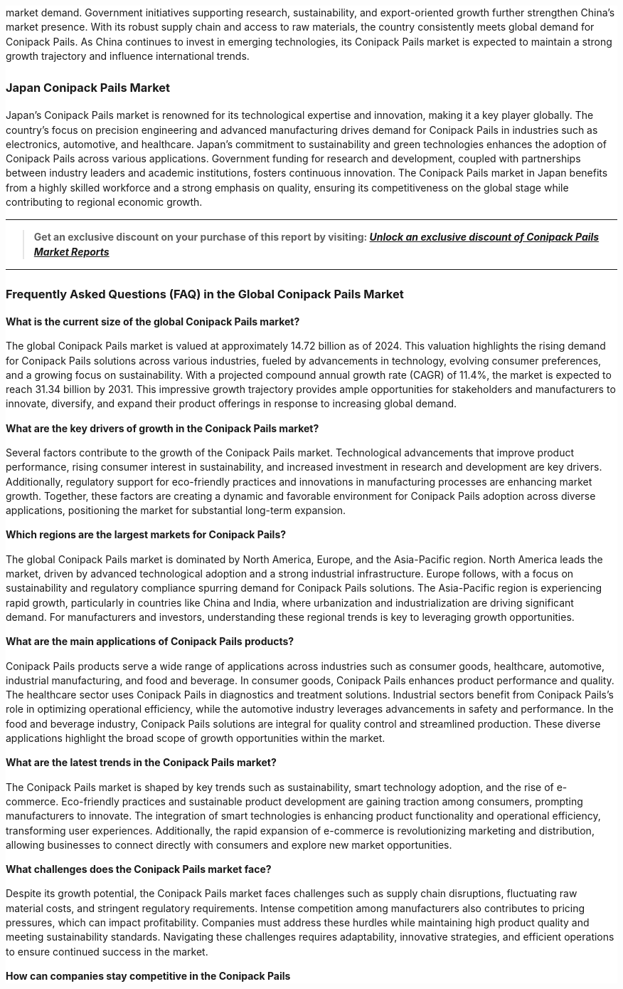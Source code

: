 market demand. Government initiatives supporting research, sustainability, and export-oriented growth further strengthen China&rsquo;s market presence. With its robust supply chain and access to raw materials, the country consistently meets global demand for Conipack Pails. As China continues to invest in emerging technologies, its Conipack Pails market is expected to maintain a strong growth trajectory and influence international trends.</p><h3>Japan Conipack Pails Market</h3><p>Japan&rsquo;s Conipack Pails market is renowned for its technological expertise and innovation, making it a key player globally. The country&rsquo;s focus on precision engineering and advanced manufacturing drives demand for Conipack Pails in industries such as electronics, automotive, and healthcare. Japan&rsquo;s commitment to sustainability and green technologies enhances the adoption of Conipack Pails across various applications. Government funding for research and development, coupled with partnerships between industry leaders and academic institutions, fosters continuous innovation. The Conipack Pails market in Japan benefits from a highly skilled workforce and a strong emphasis on quality, ensuring its competitiveness on the global stage while contributing to regional economic growth.</p><hr /><blockquote><p><strong>Get an exclusive discount on your purchase of this report by visiting: <em><a href="://marketresearchpulse.com/ask-for-discount/120786?utm_source=Github&amp;utm_medium=0114">Unlock an exclusive discount of Conipack Pails Market Reports</a></em>&nbsp;</strong></p></blockquote><hr /><h3>Frequently Asked Questions (FAQ) in the Global Conipack Pails Market</h3><p><strong>What is the current size of the global Conipack Pails market?</strong></p><p>The global Conipack Pails market is valued at approximately 14.72 billion as of 2024. This valuation highlights the rising demand for Conipack Pails solutions across various industries, fueled by advancements in technology, evolving consumer preferences, and a growing focus on sustainability. With a projected compound annual growth rate (CAGR) of 11.4%, the market is expected to reach 31.34 billion by 2031. This impressive growth trajectory provides ample opportunities for stakeholders and manufacturers to innovate, diversify, and expand their product offerings in response to increasing global demand.</p><p><strong>What are the key drivers of growth in the Conipack Pails market?</strong></p><p>Several factors contribute to the growth of the Conipack Pails market. Technological advancements that improve product performance, rising consumer interest in sustainability, and increased investment in research and development are key drivers. Additionally, regulatory support for eco-friendly practices and innovations in manufacturing processes are enhancing market growth. Together, these factors are creating a dynamic and favorable environment for Conipack Pails adoption across diverse applications, positioning the market for substantial long-term expansion.</p><p><strong>Which regions are the largest markets for Conipack Pails?</strong></p><p>The global Conipack Pails market is dominated by North America, Europe, and the Asia-Pacific region. North America leads the market, driven by advanced technological adoption and a strong industrial infrastructure. Europe follows, with a focus on sustainability and regulatory compliance spurring demand for Conipack Pails solutions. The Asia-Pacific region is experiencing rapid growth, particularly in countries like China and India, where urbanization and industrialization are driving significant demand. For manufacturers and investors, understanding these regional trends is key to leveraging growth opportunities.</p><p><strong>What are the main applications of Conipack Pails products?</strong></p><p>Conipack Pails products serve a wide range of applications across industries such as consumer goods, healthcare, automotive, industrial manufacturing, and food and beverage. In consumer goods, Conipack Pails enhances product performance and quality. The healthcare sector uses Conipack Pails in diagnostics and treatment solutions. Industrial sectors benefit from Conipack Pails&rsquo;s role in optimizing operational efficiency, while the automotive industry leverages advancements in safety and performance. In the food and beverage industry, Conipack Pails solutions are integral for quality control and streamlined production. These diverse applications highlight the broad scope of growth opportunities within the market.</p><p><strong>What are the latest trends in the Conipack Pails market?</strong></p><p>The Conipack Pails market is shaped by key trends such as sustainability, smart technology adoption, and the rise of e-commerce. Eco-friendly practices and sustainable product development are gaining traction among consumers, prompting manufacturers to innovate. The integration of smart technologies is enhancing product functionality and operational efficiency, transforming user experiences. Additionally, the rapid expansion of e-commerce is revolutionizing marketing and distribution, allowing businesses to connect directly with consumers and explore new market opportunities.</p><p><strong>What challenges does the Conipack Pails market face?</strong></p><p>Despite its growth potential, the Conipack Pails market faces challenges such as supply chain disruptions, fluctuating raw material costs, and stringent regulatory requirements. Intense competition among manufacturers also contributes to pricing pressures, which can impact profitability. Companies must address these hurdles while maintaining high product quality and meeting sustainability standards. Navigating these challenges requires adaptability, innovative strategies, and efficient operations to ensure continued success in the market.</p><p><strong>How can companies stay competitive in the Conipack Pails